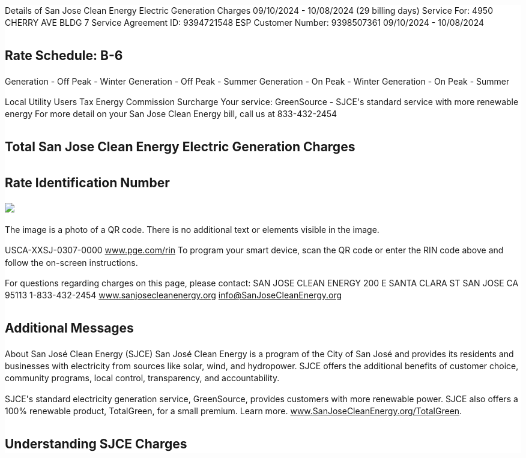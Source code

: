 Details of San Jose Clean Energy Electric Generation Charges
09/10/2024 - 10/08/2024 (29 billing days)
Service For: 4950 CHERRY AVE BLDG 7
Service Agreement ID: 9394721548 ESP Customer Number: 9398507361
09/10/2024 - 10/08/2024

## Rate Schedule: B-6

Generation - Off Peak - Winter
Generation - Off Peak - Summer
Generation - On Peak - Winter
Generation - On Peak - Summer

Local Utility Users Tax
Energy Commission Surcharge
Your service: GreenSource - SJCE's standard service with more renewable energy
For more detail on your San Jose Clean Energy bill, call us at 833-432-2454

## Total San Jose Clean Energy Electric Generation Charges

## Rate Identification Number

![](images/img-8.jpeg)

The image is a photo of a QR code. There is no additional text or elements visible in the image.

USCA-XXSJ-0307-0000
www.pge.com/rin
To program your smart device, scan the QR code or enter the RIN code above and follow the on-screen instructions.

For questions regarding charges on this page, please contact:
SAN JOSE CLEAN ENERGY
200 E SANTA CLARA ST
SAN JOSE CA 95113
1-833-432-2454
www.sanjosecleanenergy.org
info@SanJoseCleanEnergy.org

## Additional Messages

About San José Clean Energy (SJCE)
San José Clean Energy is a program of the City of San José and provides its residents and businesses with electricity from sources like solar, wind, and hydropower. SJCE offers the additional benefits of customer choice, community programs, local control, transparency, and accountability.

SJCE's standard electricity generation service, GreenSource, provides customers with more renewable power. SJCE also offers a 100\% renewable product, TotalGreen, for a small premium. Learn more.
www.SanJoseCleanEnergy.org/TotalGreen.

## Understanding SJCE Charges
